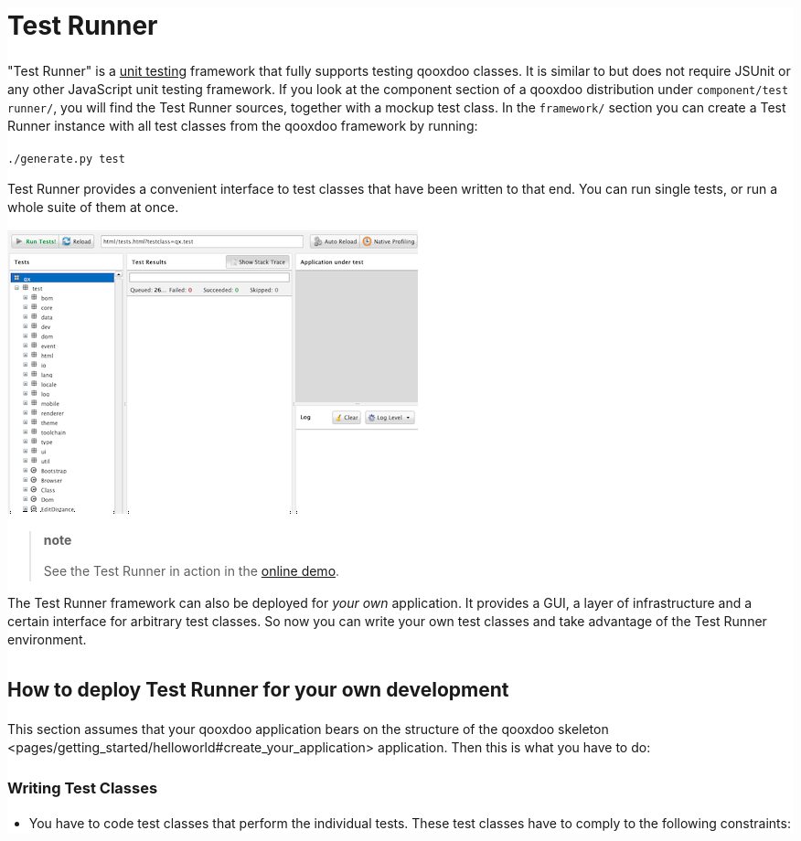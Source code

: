 # Test Runner

"Test Runner" is a [unit testing](http://en.wikipedia.org/wiki/Unit_test) framework that fully supports testing qooxdoo classes. It is similar to but does not require JSUnit or any other JavaScript unit testing framework. If you look at the component section of a qooxdoo distribution under `component/testrunner/`, you will find the Test Runner sources, together with a mockup test class. In the `framework/` section you can create a Test Runner instance with all test classes from the qooxdoo framework by running:

    ./generate.py test

Test Runner provides a convenient interface to test classes that have been
written to that end. You can run single tests, or run a whole suite of them at
once.

![image](testrunner_widget.png)

> **note**
>
> See the Test Runner in action in the [online demo](http://www.qooxdoo.org/5.0.1/testrunner/).

The Test Runner framework can also be deployed for *your own*
application. It provides a GUI, a layer of infrastructure and a certain
interface for arbitrary test classes. So now you can write your own
test classes and take advantage of the Test Runner environment.

## How to deploy Test Runner for your own development

This section assumes that your qooxdoo application bears on the structure of the
qooxdoo skeleton
\<pages/getting\_started/helloworld\#create\_your\_application\> application.
Then this is what you have to do:

### Writing Test Classes

-   You have to code test classes that perform the individual tests.
These test classes have to comply to the following constraints:
